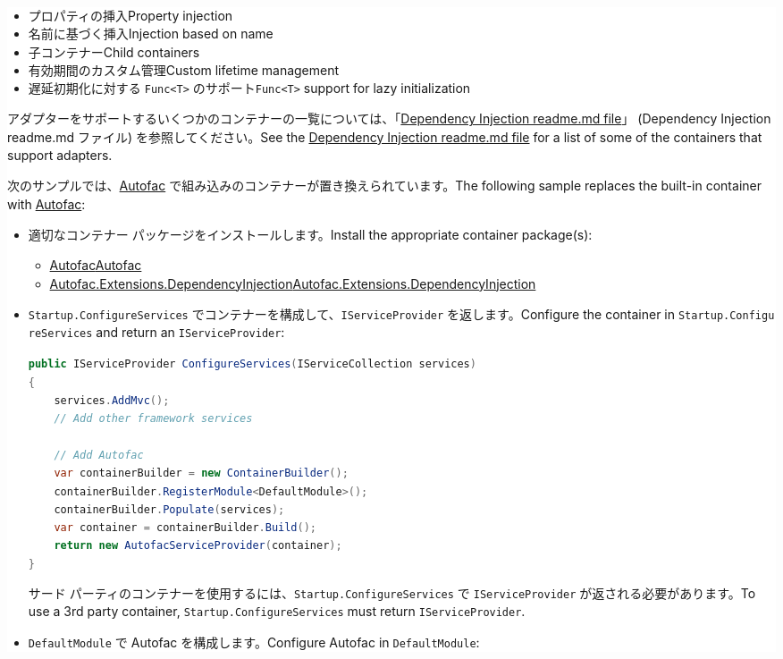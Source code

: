 * <span data-ttu-id="66f9a-308">プロパティの挿入</span><span class="sxs-lookup"><span data-stu-id="66f9a-308">Property injection</span></span>
* <span data-ttu-id="66f9a-309">名前に基づく挿入</span><span class="sxs-lookup"><span data-stu-id="66f9a-309">Injection based on name</span></span>
* <span data-ttu-id="66f9a-310">子コンテナー</span><span class="sxs-lookup"><span data-stu-id="66f9a-310">Child containers</span></span>
* <span data-ttu-id="66f9a-311">有効期間のカスタム管理</span><span class="sxs-lookup"><span data-stu-id="66f9a-311">Custom lifetime management</span></span>
* <span data-ttu-id="66f9a-312">遅延初期化に対する `Func<T>` のサポート</span><span class="sxs-lookup"><span data-stu-id="66f9a-312">`Func<T>` support for lazy initialization</span></span>

<span data-ttu-id="66f9a-313">アダプターをサポートするいくつかのコンテナーの一覧については、「[Dependency Injection readme.md file](https://github.com/aspnet/Extensions/tree/master/src/DependencyInjection)」 (Dependency Injection readme.md ファイル) を参照してください。</span><span class="sxs-lookup"><span data-stu-id="66f9a-313">See the [Dependency Injection readme.md file](https://github.com/aspnet/Extensions/tree/master/src/DependencyInjection) for a list of some of the containers that support adapters.</span></span>

<span data-ttu-id="66f9a-314">次のサンプルでは、[Autofac](https://autofac.org/) で組み込みのコンテナーが置き換えられています。</span><span class="sxs-lookup"><span data-stu-id="66f9a-314">The following sample replaces the built-in container with [Autofac](https://autofac.org/):</span></span>

* <span data-ttu-id="66f9a-315">適切なコンテナー パッケージをインストールします。</span><span class="sxs-lookup"><span data-stu-id="66f9a-315">Install the appropriate container package(s):</span></span>

  * [<span data-ttu-id="66f9a-316">Autofac</span><span class="sxs-lookup"><span data-stu-id="66f9a-316">Autofac</span></span>](https://www.nuget.org/packages/Autofac/)
  * [<span data-ttu-id="66f9a-317">Autofac.Extensions.DependencyInjection</span><span class="sxs-lookup"><span data-stu-id="66f9a-317">Autofac.Extensions.DependencyInjection</span></span>](https://www.nuget.org/packages/Autofac.Extensions.DependencyInjection/)

* <span data-ttu-id="66f9a-318">`Startup.ConfigureServices` でコンテナーを構成して、`IServiceProvider` を返します。</span><span class="sxs-lookup"><span data-stu-id="66f9a-318">Configure the container in `Startup.ConfigureServices` and return an `IServiceProvider`:</span></span>

    ```csharp
    public IServiceProvider ConfigureServices(IServiceCollection services)
    {
        services.AddMvc();
        // Add other framework services

        // Add Autofac
        var containerBuilder = new ContainerBuilder();
        containerBuilder.RegisterModule<DefaultModule>();
        containerBuilder.Populate(services);
        var container = containerBuilder.Build();
        return new AutofacServiceProvider(container);
    }
    ```

    <span data-ttu-id="66f9a-319">サード パーティのコンテナーを使用するには、`Startup.ConfigureServices` で `IServiceProvider` が返される必要があります。</span><span class="sxs-lookup"><span data-stu-id="66f9a-319">To use a 3rd party container, `Startup.ConfigureServices` must return `IServiceProvider`.</span></span>

* <span data-ttu-id="66f9a-320">`DefaultModule` で Autofac を構成します。</span><span class="sxs-lookup"><span data-stu-id="66f9a-320">Configure Autofac in `DefaultModule`:</span></span>
